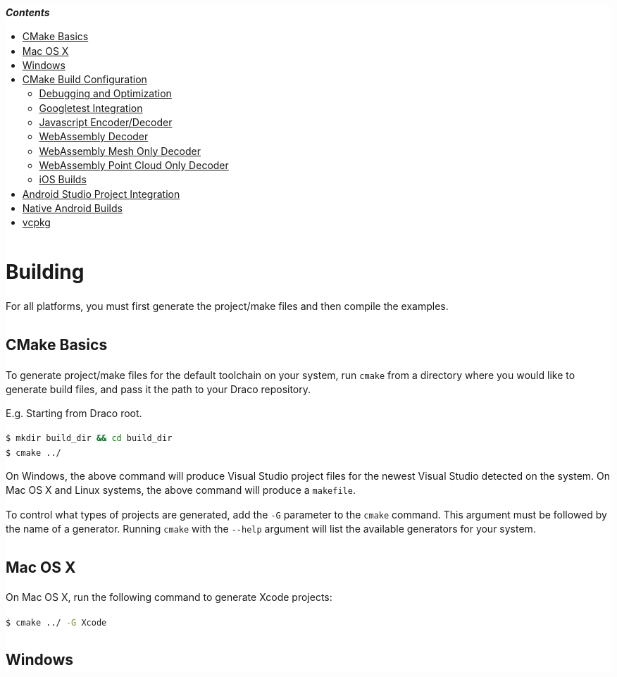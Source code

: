 _**Contents**_

  * [CMake Basics](#cmake-basics)
  * [Mac OS X](#mac-os-x)
  * [Windows](#windows)
  * [CMake Build Configuration](#cmake-build-configuration)
    * [Debugging and Optimization](#debugging-and-optimization)
    * [Googletest Integration](#googletest-integration)
    * [Javascript Encoder/Decoder](#javascript-encoderdecoder)
    * [WebAssembly Decoder](#webassembly-decoder)
    * [WebAssembly Mesh Only Decoder](#webassembly-mesh-only-decoder)
    * [WebAssembly Point Cloud Only Decoder](#webassembly-point-cloud-only-decoder)
    * [iOS Builds](#ios-builds)
  * [Android Studio Project Integration](#android-studio-project-integration)
  * [Native Android Builds](#native-android-builds)
  * [vcpkg](#vcpkg)

Building
========
For all platforms, you must first generate the project/make files and then
compile the examples.

CMake Basics
------------

To generate project/make files for the default toolchain on your system, run
`cmake` from a directory where you would like to generate build files, and pass
it the path to your Draco repository.

E.g. Starting from Draco root.

~~~~~ bash
$ mkdir build_dir && cd build_dir
$ cmake ../
~~~~~

On Windows, the above command will produce Visual Studio project files for the
newest Visual Studio detected on the system. On Mac OS X and Linux systems,
the above command will produce a `makefile`.

To control what types of projects are generated, add the `-G` parameter to the
`cmake` command. This argument must be followed by the name of a generator.
Running `cmake` with the `--help` argument will list the available
generators for your system.

Mac OS X
---------

On Mac OS X, run the following command to generate Xcode projects:

~~~~~ bash
$ cmake ../ -G Xcode
~~~~~

Windows
-------
